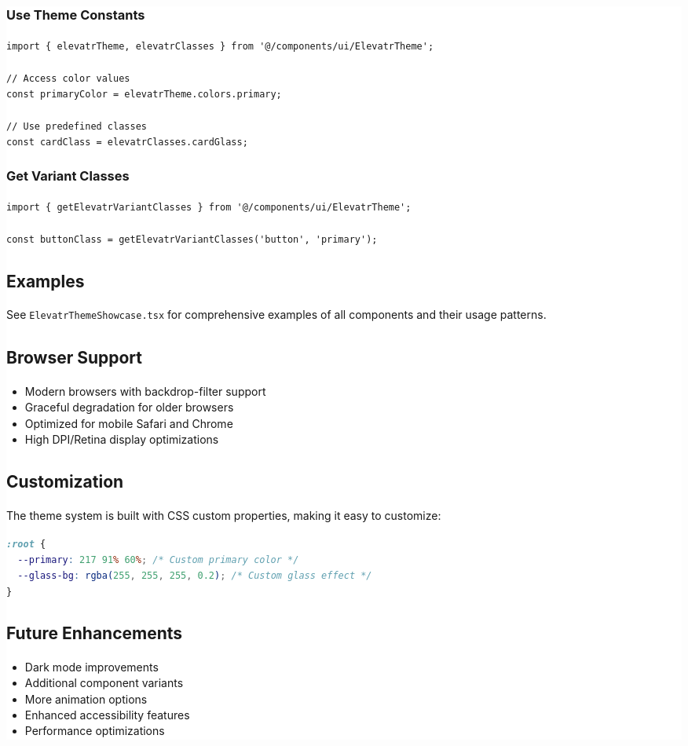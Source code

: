 ### Use Theme Constants
```tsx
import { elevatrTheme, elevatrClasses } from '@/components/ui/ElevatrTheme';

// Access color values
const primaryColor = elevatrTheme.colors.primary;

// Use predefined classes
const cardClass = elevatrClasses.cardGlass;
```

### Get Variant Classes
```tsx
import { getElevatrVariantClasses } from '@/components/ui/ElevatrTheme';

const buttonClass = getElevatrVariantClasses('button', 'primary');
```

## Examples

See `ElevatrThemeShowcase.tsx` for comprehensive examples of all components and their usage patterns.

## Browser Support

- Modern browsers with backdrop-filter support
- Graceful degradation for older browsers
- Optimized for mobile Safari and Chrome
- High DPI/Retina display optimizations

## Customization

The theme system is built with CSS custom properties, making it easy to customize:

```css
:root {
  --primary: 217 91% 60%; /* Custom primary color */
  --glass-bg: rgba(255, 255, 255, 0.2); /* Custom glass effect */
}
```

## Future Enhancements

- Dark mode improvements
- Additional component variants
- More animation options
- Enhanced accessibility features
- Performance optimizations
